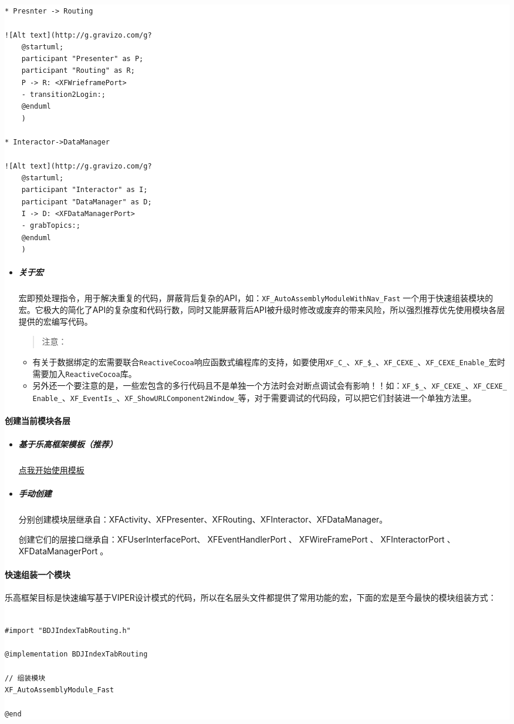 	* Presnter -> Routing
	
	![Alt text](http://g.gravizo.com/g?
		@startuml;
		participant "Presenter" as P;
		participant "Routing" as R;
		P -> R: <XFWrieframePort>
		- transition2Login:;
		@enduml
		)
		
	* Interactor->DataManager
		
	![Alt text](http://g.gravizo.com/g?
		@startuml;
		participant "Interactor" as I;
		participant "DataManager" as D;
		I -> D: <XFDataManagerPort>
		- grabTopics:;
		@enduml
		)
		
* ##### 关于宏
	宏即预处理指令，用于解决重复的代码，屏蔽背后复杂的API，如：`XF_AutoAssemblyModuleWithNav_Fast` 一个用于快速组装模块的宏。它极大的简化了API的复杂度和代码行数，同时又能屏蔽背后API被升级时修改或废弃的带来风险，所以强烈推荐优先使用模块各层提供的宏编写代码。
	> 注意：
	* 有关于数据绑定的宏需要联合`ReactiveCocoa`响应函数式编程库的支持，如要使用`XF_C_`、`XF_$_`、`XF_CEXE_`、`XF_CEXE_Enable_`宏时需要加入`ReactiveCocoa`库。
	* 另外还一个要注意的是，一些宏包含的多行代码且不是单独一个方法时会对断点调试会有影响！！如：`XF_$_`、`XF_CEXE_`、`XF_CEXE_Enable_`、`XF_EventIs_`、`XF_ShowURLComponent2Window_`等，对于需要调试的代码段，可以把它们封装进一个单独方法里。


#### 创建当前模块各层

* ##### 基于乐高框架模板（推荐）

  [点我开始使用模板](https://github.com/yizzuide/XFLegoVIPER#using-template)

* ##### 手动创建

  分别创建模块层继承自：XFActivity、XFPresenter、XFRouting、XFInteractor、XFDataManager。
  
  创建它们的层接口继承自：XFUserInterfacePort、 XFEventHandlerPort 、 XFWireFramePort 、 XFInteractorPort 、 XFDataManagerPort 。

#### 快速组装一个模块

乐高框架目标是快速编写基于VIPER设计模式的代码，所以在名层头文件都提供了常用功能的宏，下面的宏是至今最快的模块组装方式：

```objc

#import "BDJIndexTabRouting.h"

@implementation BDJIndexTabRouting

// 组装模块
XF_AutoAssemblyModule_Fast

@end
```
